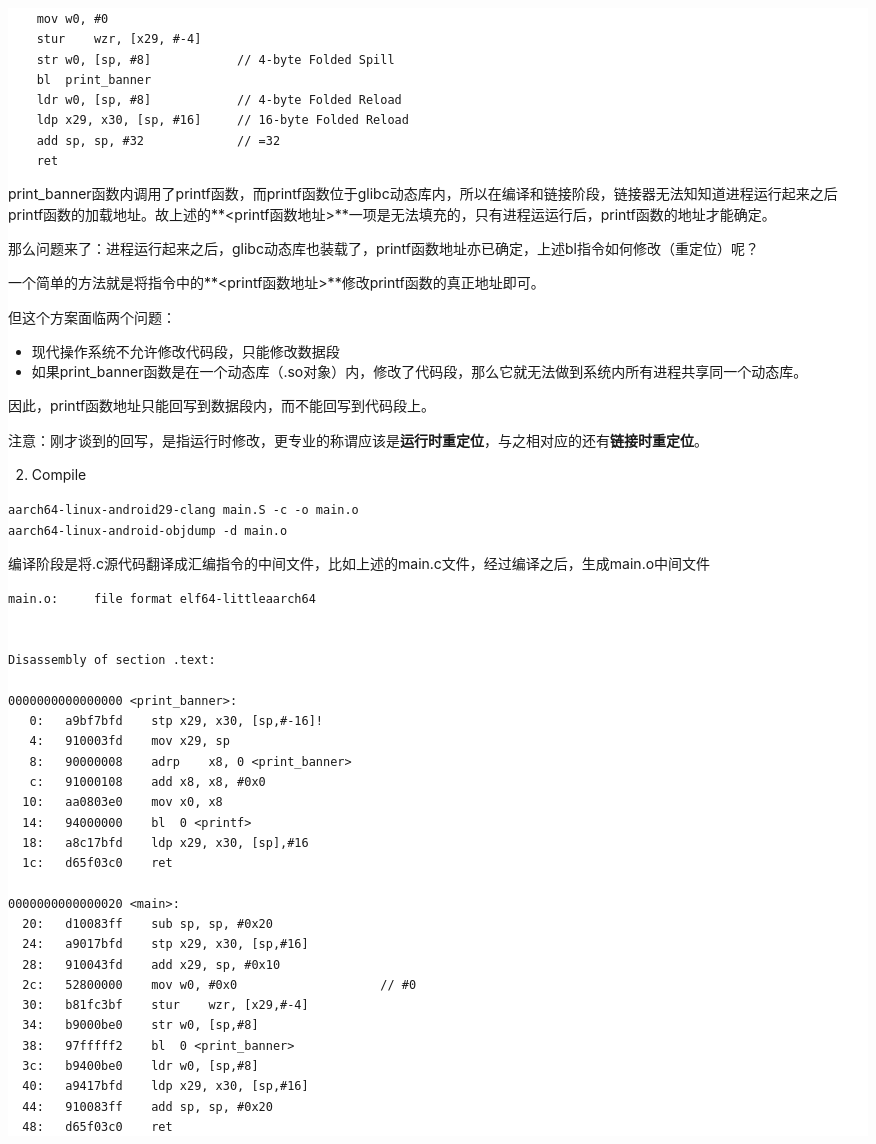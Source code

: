 ```
	mov	w0, #0
	stur	wzr, [x29, #-4]
	str	w0, [sp, #8]            // 4-byte Folded Spill
	bl	print_banner
	ldr	w0, [sp, #8]            // 4-byte Folded Reload
	ldp	x29, x30, [sp, #16]     // 16-byte Folded Reload
	add	sp, sp, #32             // =32
	ret
```

print_banner函数内调用了printf函数，而printf函数位于glibc动态库内，所以在编译和链接阶段，链接器无法知知道进程运行起来之后printf函数的加载地址。故上述的**<printf函数地址>**一项是无法填充的，只有进程运运行后，printf函数的地址才能确定。

那么问题来了：进程运行起来之后，glibc动态库也装载了，printf函数地址亦已确定，上述bl指令如何修改（重定位）呢？

一个简单的方法就是将指令中的**<printf函数地址>**修改printf函数的真正地址即可。

但这个方案面临两个问题：

* 现代操作系统不允许修改代码段，只能修改数据段
* 如果print_banner函数是在一个动态库（.so对象）内，修改了代码段，那么它就无法做到系统内所有进程共享同一个动态库。

因此，printf函数地址只能回写到数据段内，而不能回写到代码段上。

注意：刚才谈到的回写，是指运行时修改，更专业的称谓应该是**运行时重定位**，与之相对应的还有**链接时重定位**。

2. Compile

```
aarch64-linux-android29-clang main.S -c -o main.o
aarch64-linux-android-objdump -d main.o
```

编译阶段是将.c源代码翻译成汇编指令的中间文件，比如上述的main.c文件，经过编译之后，生成main.o中间文件

```
main.o:     file format elf64-littleaarch64


Disassembly of section .text:

0000000000000000 <print_banner>:
   0:	a9bf7bfd 	stp	x29, x30, [sp,#-16]!
   4:	910003fd 	mov	x29, sp
   8:	90000008 	adrp	x8, 0 <print_banner>
   c:	91000108 	add	x8, x8, #0x0
  10:	aa0803e0 	mov	x0, x8
  14:	94000000 	bl	0 <printf>
  18:	a8c17bfd 	ldp	x29, x30, [sp],#16
  1c:	d65f03c0 	ret

0000000000000020 <main>:
  20:	d10083ff 	sub	sp, sp, #0x20
  24:	a9017bfd 	stp	x29, x30, [sp,#16]
  28:	910043fd 	add	x29, sp, #0x10
  2c:	52800000 	mov	w0, #0x0                   	// #0
  30:	b81fc3bf 	stur	wzr, [x29,#-4]
  34:	b9000be0 	str	w0, [sp,#8]
  38:	97fffff2 	bl	0 <print_banner>
  3c:	b9400be0 	ldr	w0, [sp,#8]
  40:	a9417bfd 	ldp	x29, x30, [sp,#16]
  44:	910083ff 	add	sp, sp, #0x20
  48:	d65f03c0 	ret
```
